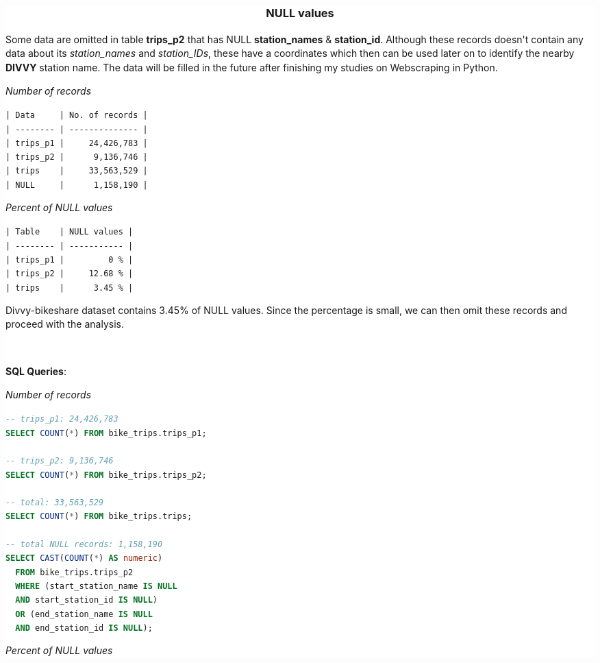 ```sql
```

<h3 align = "center"><strong>NULL values</strong></h3>

Some data are omitted in table **trips_p2** that has NULL **station_names** & **station_id**. Although these records doesn't contain any data about its *station_names* and *station_IDs*, these have a coordinates which then can be used later on to identify the nearby **DIVVY** station name. The data will be filled in the future after finishing my studies on Webscraping in Python.

*Number of records*
```
| Data     | No. of records |
| -------- | -------------- |
| trips_p1 |     24,426,783 |       
| trips_p2 |      9,136,746 |
| trips    |     33,563,529 |
| NULL     |      1,158,190 |
```

*Percent of NULL values*
```
| Table    | NULL values |
| -------- | ----------- |
| trips_p1 |         0 % |
| trips_p2 |     12.68 % |
| trips    |      3.45 % |
```

Divvy-bikeshare dataset contains 3.45% of NULL values. Since the percentage is small, we can then omit these records and proceed with the analysis.

&nbsp;    

**SQL Queries**:

*Number of records*
```sql
-- trips_p1: 24,426,783
SELECT COUNT(*) FROM bike_trips.trips_p1;

-- trips_p2: 9,136,746
SELECT COUNT(*) FROM bike_trips.trips_p2;

-- total: 33,563,529
SELECT COUNT(*) FROM bike_trips.trips;

-- total NULL records: 1,158,190
SELECT CAST(COUNT(*) AS numeric) 
  FROM bike_trips.trips_p2
  WHERE (start_station_name IS NULL 
  AND start_station_id IS NULL)
  OR (end_station_name IS NULL
  AND end_station_id IS NULL);
```

*Percent of NULL values*
